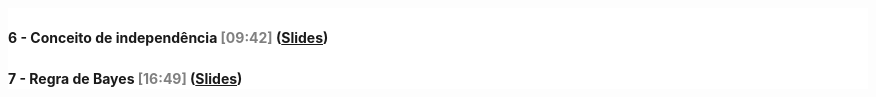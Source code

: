 <center>
<iframe width="960" height="615" src="https://www.youtube.com/embed/9zXvp3NFEuY?autoplay=0"> </iframe>
</center>

<br>

 <h4 id="{{cat}}" style="display:inline;">6 - Conceito de independência <font color="gray">[09:42]</font> (<a href="{{ site.baseurl }}/slides/Unid_3_P6.pdf" style="display:inline;" style="color:steelblue">Slides</a>) </h4> 
 
<center>
<iframe width="960" height="615" src="https://www.youtube.com/embed/xRktZ0QxxQ8?autoplay=0"> </iframe>
</center>

<br>

 <h4 id="{{cat}}" style="display:inline;">7 - Regra de Bayes <font color="gray">[16:49]</font> (<a href="{{ site.baseurl }}/slides/Unid_3_P7.pdf" style="display:inline;" style="color:steelblue">Slides</a>) </h4> 
 
<center>
<iframe width="960" height="615" src="https://www.youtube.com/embed/MkUgxjAZrLQ?autoplay=0"> </iframe>
</center>
